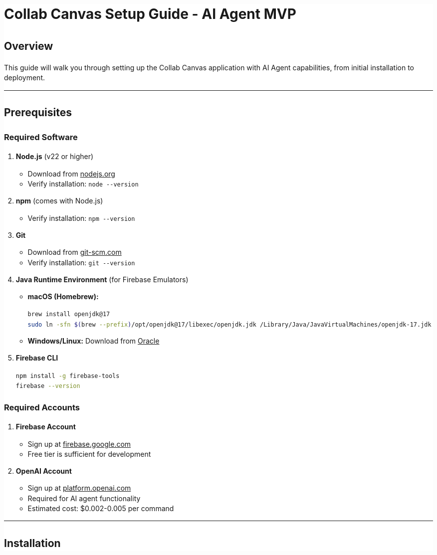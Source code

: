 # Collab Canvas Setup Guide - AI Agent MVP

## Overview

This guide will walk you through setting up the Collab Canvas application with AI Agent capabilities, from initial installation to deployment.

---

## Prerequisites

### Required Software

1. **Node.js** (v22 or higher)
   - Download from [nodejs.org](https://nodejs.org/)
   - Verify installation: `node --version`

2. **npm** (comes with Node.js)
   - Verify installation: `npm --version`

3. **Git**
   - Download from [git-scm.com](https://git-scm.com/)
   - Verify installation: `git --version`

4. **Java Runtime Environment** (for Firebase Emulators)
   - **macOS (Homebrew):**
     ```bash
     brew install openjdk@17
     sudo ln -sfn $(brew --prefix)/opt/openjdk@17/libexec/openjdk.jdk /Library/Java/JavaVirtualMachines/openjdk-17.jdk
     ```
   - **Windows/Linux:** Download from [Oracle](https://www.oracle.com/java/technologies/downloads/)

5. **Firebase CLI**
   ```bash
   npm install -g firebase-tools
   firebase --version
   ```

### Required Accounts

1. **Firebase Account**
   - Sign up at [firebase.google.com](https://firebase.google.com/)
   - Free tier is sufficient for development

2. **OpenAI Account**
   - Sign up at [platform.openai.com](https://platform.openai.com/)
   - Required for AI agent functionality
   - Estimated cost: $0.002-0.005 per command

---

## Installation
